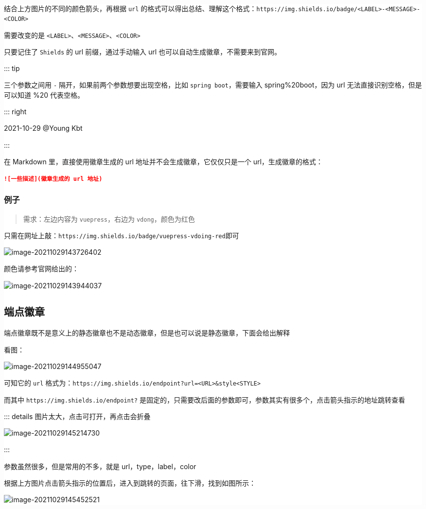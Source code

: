 结合上方图片的不同的颜色箭头，再根据 `url` 的格式可以得出总结、理解这个格式：`https://img.shields.io/badge/<LABEL>-<MESSAGE>-<COLOR>`

需要改变的是 `<LABEL>`、`<MESSAGE>`、`<COLOR>`

只要记住了 `Shields` 的 url 前缀，通过手动输入 url 也可以自动生成徽章，不需要来到官网。

::: tip

三个参数之间用 `-` 隔开，如果前两个参数想要出现空格，比如 `spring boot`，需要输入 spring%20boot，因为 url 无法直接识别空格，但是可以知道 %20 代表空格。

::: right

2021-10-29 @Young Kbt

:::

在 Markdown 里，直接使用徽章生成的 url 地址并不会生成徽章，它仅仅只是一个 url，生成徽章的格式：

```md
![一些描述](徽章生成的 url 地址)
```

### 例子

> 需求：左边内容为 `vuepress`，右边为 `vdong`，颜色为红色

只需在网址上敲：`https://img.shields.io/badge/vuepress-vdoing-red`即可

![image-20211029143726402](https://cdn.jsdelivr.net/gh/Kele-Bingtang/static/img/%E8%BD%AE%E5%AD%90%E4%BD%BF%E7%94%A8/GitHub/20211029143727.png)

颜色请参考官网给出的：

![image-20211029143944037](https://cdn.jsdelivr.net/gh/Kele-Bingtang/static/img/%E8%BD%AE%E5%AD%90%E4%BD%BF%E7%94%A8/GitHub/20211029143945.png)

## 端点徽章

端点徽章既不是意义上的静态徽章也不是动态徽章，但是也可以说是静态徽章，下面会给出解释

看图：

![image-20211029144955047](https://cdn.jsdelivr.net/gh/Kele-Bingtang/static/img/%E8%BD%AE%E5%AD%90%E4%BD%BF%E7%94%A8/GitHub/20211029144956.png)

可知它的 `url` 格式为：`https://img.shields.io/endpoint?url=<URL>&style<STYLE>`

而其中 `https://img.shields.io/endpoint?` 是固定的，只需要改后面的参数即可，参数其实有很多个，点击箭头指示的地址跳转查看

::: details 图片太大，点击可打开，再点击会折叠

![image-20211029145214730](https://cdn.jsdelivr.net/gh/Kele-Bingtang/static/img/%E8%BD%AE%E5%AD%90%E4%BD%BF%E7%94%A8/GitHub/20211029145216.png)

:::

参数虽然很多，但是常用的不多，就是 url，type，label，color

根据上方图片点击箭头指示的位置后，进入到跳转的页面，往下滑，找到如图所示：



![image-20211029145452521](https://cdn.jsdelivr.net/gh/Kele-Bingtang/static/img/%E8%BD%AE%E5%AD%90%E4%BD%BF%E7%94%A8/GitHub/20211029145454.png)
